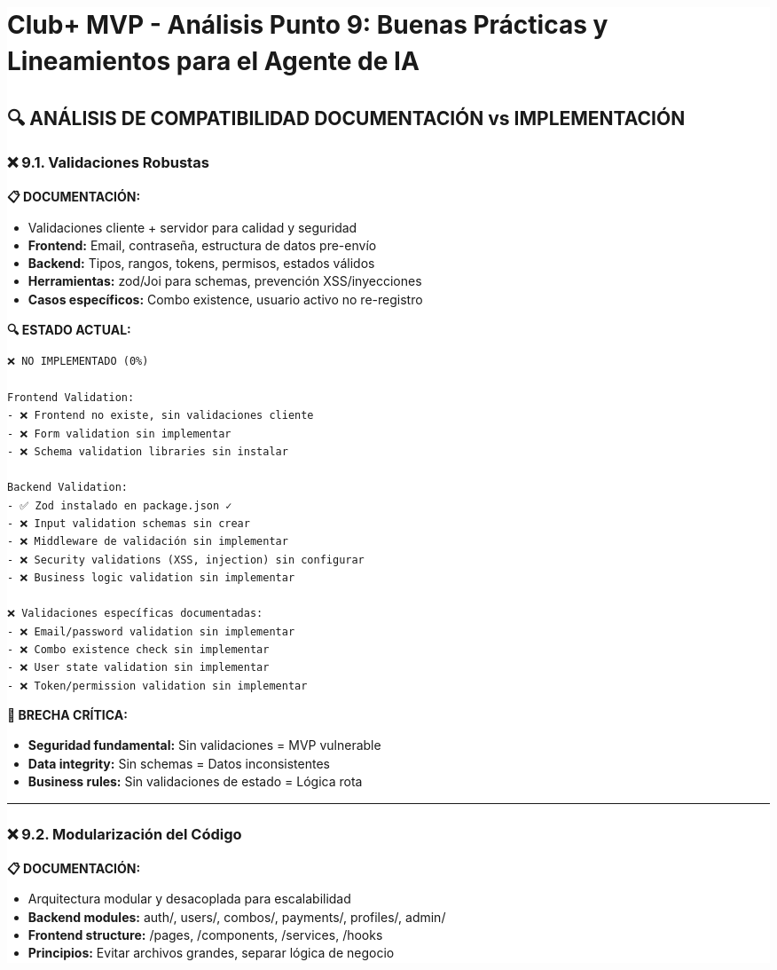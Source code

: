 # Club+ MVP - Análisis Punto 9: Buenas Prácticas y Lineamientos para el Agente de IA

## 🔍 ANÁLISIS DE COMPATIBILIDAD DOCUMENTACIÓN vs IMPLEMENTACIÓN

### ❌ **9.1. Validaciones Robustas**

**📋 DOCUMENTACIÓN:**
- Validaciones cliente + servidor para calidad y seguridad
- **Frontend:** Email, contraseña, estructura de datos pre-envío
- **Backend:** Tipos, rangos, tokens, permisos, estados válidos
- **Herramientas:** zod/Joi para schemas, prevención XSS/inyecciones
- **Casos específicos:** Combo existence, usuario activo no re-registro

**🔍 ESTADO ACTUAL:**
```
❌ NO IMPLEMENTADO (0%)

Frontend Validation:
- ❌ Frontend no existe, sin validaciones cliente
- ❌ Form validation sin implementar
- ❌ Schema validation libraries sin instalar

Backend Validation:
- ✅ Zod instalado en package.json ✓
- ❌ Input validation schemas sin crear
- ❌ Middleware de validación sin implementar
- ❌ Security validations (XSS, injection) sin configurar
- ❌ Business logic validation sin implementar

❌ Validaciones específicas documentadas:
- ❌ Email/password validation sin implementar
- ❌ Combo existence check sin implementar  
- ❌ User state validation sin implementar
- ❌ Token/permission validation sin implementar
```

**🚨 BRECHA CRÍTICA:**
- **Seguridad fundamental:** Sin validaciones = MVP vulnerable
- **Data integrity:** Sin schemas = Datos inconsistentes
- **Business rules:** Sin validaciones de estado = Lógica rota

---

### ❌ **9.2. Modularización del Código**

**📋 DOCUMENTACIÓN:**
- Arquitectura modular y desacoplada para escalabilidad
- **Backend modules:** auth/, users/, combos/, payments/, profiles/, admin/
- **Frontend structure:** /pages, /components, /services, /hooks
- **Principios:** Evitar archivos grandes, separar lógica de negocio
